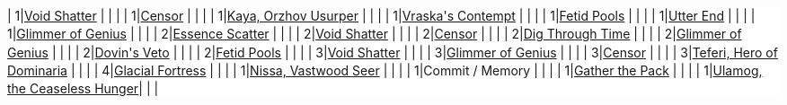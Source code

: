 |                    1|[Void Shatter](http://gatherer.wizards.com/Pages/Card/Details.aspx?multiverseid=407559)                |                     |                                                                                                       |
|                    1|[Censor](http://gatherer.wizards.com/Pages/Card/Details.aspx?multiverseid=426748)                      |                     |                                                                                                       |
|                    1|[Kaya, Orzhov Usurper](http://gatherer.wizards.com/Pages/Card/Details.aspx?multiverseid=460129)        |                     |                                                                                                       |
|                    1|[Vraska's Contempt](http://gatherer.wizards.com/Pages/Card/Details.aspx?multiverseid=435283)           |                     |                                                                                                       |
|                    1|[Fetid Pools](http://gatherer.wizards.com/Pages/Card/Details.aspx?multiverseid=426945)                 |                     |                                                                                                       |
|                    1|[Utter End](http://gatherer.wizards.com/Pages/Card/Details.aspx?multiverseid=420843)                   |                     |                                                                                                       |
|                    1|[Glimmer of Genius](http://gatherer.wizards.com/Pages/Card/Details.aspx?multiverseid=417622)           |                     |                                                                                                       |
|                    2|[Essence Scatter](http://gatherer.wizards.com/Pages/Card/Details.aspx?multiverseid=426754)             |                     |                                                                                                       |
|                    2|[Void Shatter](http://gatherer.wizards.com/Pages/Card/Details.aspx?multiverseid=407559)                |                     |                                                                                                       |
|                    2|[Censor](http://gatherer.wizards.com/Pages/Card/Details.aspx?multiverseid=426748)                      |                     |                                                                                                       |
|                    2|[Dig Through Time](http://gatherer.wizards.com/Pages/Card/Details.aspx?multiverseid=386518)            |                     |                                                                                                       |
|                    2|[Glimmer of Genius](http://gatherer.wizards.com/Pages/Card/Details.aspx?multiverseid=417622)           |                     |                                                                                                       |
|                    2|[Dovin's Veto](http://gatherer.wizards.com/Pages/Card/Details.aspx?multiverseid=461120)                |                     |                                                                                                       |
|                    2|[Fetid Pools](http://gatherer.wizards.com/Pages/Card/Details.aspx?multiverseid=426945)                 |                     |                                                                                                       |
|                    3|[Void Shatter](http://gatherer.wizards.com/Pages/Card/Details.aspx?multiverseid=407559)                |                     |                                                                                                       |
|                    3|[Glimmer of Genius](http://gatherer.wizards.com/Pages/Card/Details.aspx?multiverseid=417622)           |                     |                                                                                                       |
|                    3|[Censor](http://gatherer.wizards.com/Pages/Card/Details.aspx?multiverseid=426748)                      |                     |                                                                                                       |
|                    3|[Teferi, Hero of Dominaria](http://gatherer.wizards.com/Pages/Card/Details.aspx?multiverseid=443095)   |                     |                                                                                                       |
|                    4|[Glacial Fortress](http://gatherer.wizards.com/Pages/Card/Details.aspx?multiverseid=190562)            |                     |                                                                                                       |
|                    1|[Nissa, Vastwood Seer](http://gatherer.wizards.com/Pages/Card/Details.aspx?multiverseid=398438)        |                     |                                                                                                       |
|                    1|Commit / Memory                                                                                        |                     |                                                                                                       |
|                    1|[Gather the Pack](http://gatherer.wizards.com/Pages/Card/Details.aspx?multiverseid=398448)             |                     |                                                                                                       |
|                    1|[Ulamog, the Ceaseless Hunger](http://gatherer.wizards.com/Pages/Card/Details.aspx?multiverseid=402079)|                     |                                                                                                       |